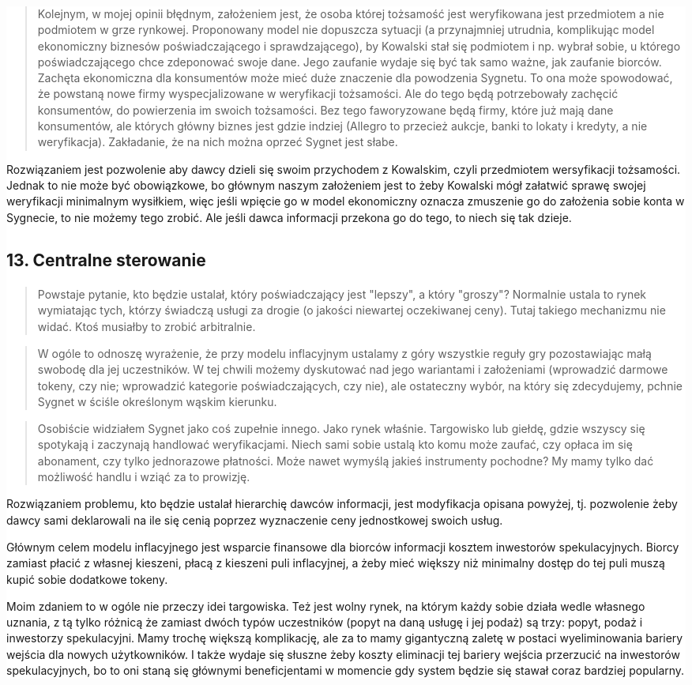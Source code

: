 > Kolejnym, w mojej opinii błędnym, założeniem jest, że osoba której tożsamość jest weryfikowana jest przedmiotem a nie podmiotem w grze rynkowej. Proponowany model nie dopuszcza sytuacji (a przynajmniej utrudnia, komplikując model ekonomiczny biznesów poświadczającego i sprawdzającego), by Kowalski stał się podmiotem i np. wybrał sobie, u którego poświadczającego chce zdeponować swoje dane. Jego zaufanie wydaje się być tak samo ważne, jak zaufanie biorców. Zachęta ekonomiczna dla konsumentów może mieć duże znaczenie dla powodzenia Sygnetu. To ona może spowodować, że powstaną nowe firmy wyspecjalizowane w weryfikacji tożsamości. Ale do tego będą potrzebowały zachęcić konsumentów, do powierzenia im swoich tożsamości. Bez tego faworyzowane będą firmy, które już mają dane konsumentów, ale których główny biznes jest gdzie indziej (Allegro to przecież aukcje, banki to lokaty i kredyty, a nie weryfikacja). Zakładanie, że na nich można oprzeć Sygnet jest słabe.

Rozwiązaniem jest pozwolenie aby dawcy dzieli się swoim przychodem z Kowalskim, czyli przedmiotem wersyfikacji tożsamości. Jednak to nie może być obowiązkowe, bo głównym naszym założeniem jest to żeby Kowalski mógł załatwić sprawę swojej weryfikacji minimalnym wysiłkiem, więc jeśli wpięcie go w model ekonomiczny oznacza zmuszenie go do założenia sobie konta w Sygnecie, to nie możemy tego zrobić. Ale jeśli dawca informacji przekona go do tego, to niech się tak dzieje.

## 13. Centralne sterowanie

> Powstaje pytanie, kto będzie ustalał, który poświadczający jest "lepszy", a który "groszy"? Normalnie ustala to rynek wymiatając tych, którzy świadczą usługi za drogie (o jakości niewartej oczekiwanej ceny). Tutaj takiego mechanizmu nie widać. Ktoś musiałby to zrobić arbitralnie.

> W ogóle to odnoszę wyrażenie, że przy modelu inflacyjnym ustalamy z góry wszystkie reguły gry pozostawiając małą swobodę dla jej uczestników. W tej chwili możemy dyskutować nad jego wariantami i założeniami (wprowadzić darmowe tokeny, czy nie; wprowadzić kategorie poświadczających, czy nie), ale ostateczny wybór, na który się zdecydujemy, pchnie Sygnet w ściśle określonym wąskim kierunku.

> Osobiście widziałem Sygnet jako coś zupełnie innego. Jako rynek właśnie. Targowisko lub giełdę, gdzie wszyscy się spotykają i zaczynają handlować weryfikacjami. Niech sami sobie ustalą kto komu może zaufać, czy opłaca im się abonament, czy tylko jednorazowe płatności. Może nawet wymyślą jakieś instrumenty pochodne? My mamy tylko dać możliwość handlu i wziąć za to prowizję.

Rozwiązaniem problemu, kto będzie ustalał hierarchię dawców informacji, jest modyfikacja opisana powyżej, tj. pozwolenie żeby dawcy sami deklarowali na ile się cenią poprzez wyznaczenie ceny jednostkowej swoich usług.

Głównym celem modelu inflacyjnego jest wsparcie finansowe dla biorców informacji kosztem inwestorów spekulacyjnych. Biorcy zamiast płacić z własnej kieszeni, płacą z kieszeni puli inflacyjnej, a żeby mieć większy niż minimalny dostęp do tej puli muszą kupić sobie dodatkowe tokeny.

Moim zdaniem to w ogóle nie przeczy idei targowiska. Też jest wolny rynek, na którym każdy sobie działa wedle własnego uznania, z tą tylko różnicą że zamiast dwóch typów uczestników (popyt na daną usługę i jej podaż) są trzy: popyt, podaż i inwestorzy spekulacyjni. Mamy trochę większą komplikację, ale za to mamy gigantyczną zaletę w postaci wyeliminowania bariery wejścia dla nowych użytkowników. I także wydaje się słuszne żeby koszty eliminacji tej bariery wejścia przerzucić na inwestorów spekulacyjnych, bo to oni staną się głównymi beneficjentami w momencie gdy system będzie się stawał coraz bardziej popularny.